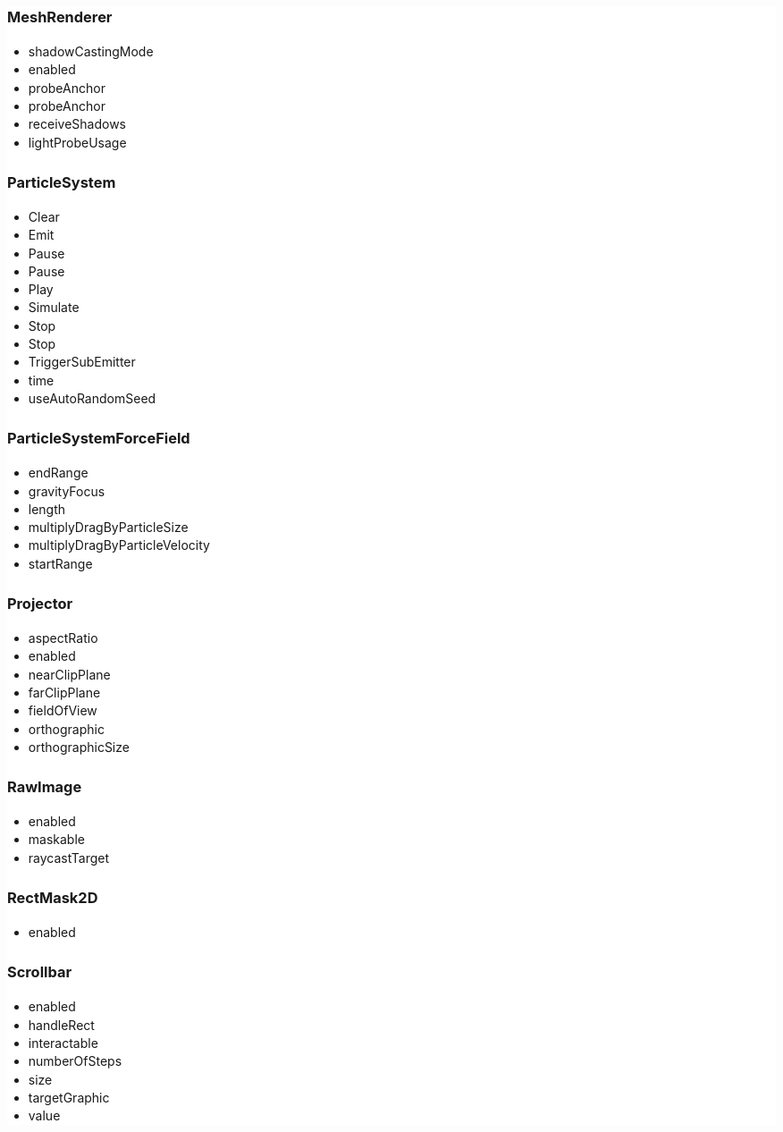 ### MeshRenderer
* shadowCastingMode
* enabled
* probeAnchor
* probeAnchor
* receiveShadows
* lightProbeUsage

### ParticleSystem
* Clear
* Emit
* Pause
* Pause
* Play
* Simulate
* Stop
* Stop
* TriggerSubEmitter
* time
* useAutoRandomSeed

### ParticleSystemForceField
* endRange
* gravityFocus
* length
* multiplyDragByParticleSize
* multiplyDragByParticleVelocity
* startRange

### Projector
* aspectRatio
* enabled
* nearClipPlane
* farClipPlane
* fieldOfView
* orthographic
* orthographicSize

### RawImage
* enabled
* maskable
* raycastTarget

### RectMask2D
* enabled

### Scrollbar
* enabled
* handleRect
* interactable
* numberOfSteps
* size
* targetGraphic
* value
